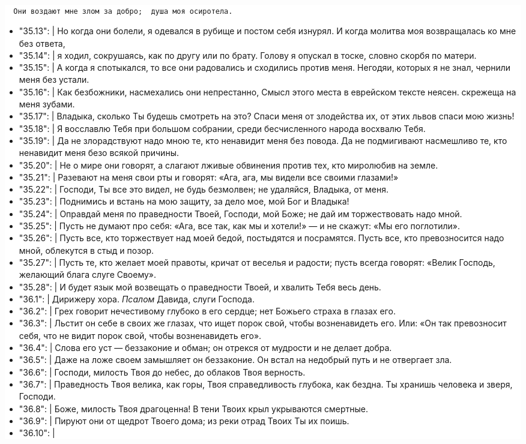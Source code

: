       Они воздают мне злом за добро;  душа моя осиротела. 
  - "35.13": |
      Но когда они болели, я одевался в рубище  и постом себя изнурял.  И когда молитва моя возвращалась ко мне без ответа, 
  - "35.14": |
      я ходил, сокрушаясь,  как по другу или по брату.  Голову я опускал в тоске,  словно скорбя по матери. 
  - "35.15": |
      А когда я спотыкался,  то все они радовались  и сходились против меня.  Негодяи, которых я не знал,  чернили меня без устали. 
  - "35.16": |
      Как безбожники, насмехались они непрестанно,<span class="notespan"><span class="marginnote note" label="note-63"> Смысл этого места в еврейском тексте неясен.        </span></span>  скрежеща на меня зубами. 
  - "35.17": |
      Владыка, сколько Ты будешь смотреть на это?  Спаси меня от злодейства их,  от этих львов спаси мою жизнь! 
  - "35.18": |
      Я восславлю Тебя при большом собрании,  среди бесчисленного народа восхвалю Тебя. 
  - "35.19": |
      Да не злорадствуют надо мною те,  кто ненавидит меня без повода.  Да не подмигивают насмешливо те,  кто ненавидит меня безо всякой причины. 
  - "35.20": |
      Не о мире они говорят,  а слагают лживые обвинения против тех,  кто миролюбив на земле. 
  - "35.21": |
      Разевают на меня свои рты и говорят:  «Ага, ага, мы видели все своими глазами!» 
  - "35.22": |
      Господи, Ты все это видел, не будь безмолвен;  не удаляйся, Владыка, от меня. 
  - "35.23": |
      Поднимись и встань на мою защиту,  за дело мое, мой Бог и Владыка! 
  - "35.24": |
      Оправдай меня по праведности Твоей, Господи, мой Боже;  не дай им торжествовать надо мной. 
  - "35.25": |
      Пусть не думают про себя: «Ага, все так, как мы и хотели!» —  и не скажут: «Мы его поглотили». 
  - "35.26": |
      Пусть все, кто торжествует над моей бедой,  постыдятся и посрамятся.  Пусть все, кто превозносится надо мной,  облекутся в стыд и позор. 
  - "35.27": |
      Пусть те, кто желает моей правоты,  кричат от веселья и радости;  пусть всегда говорят: «Велик Господь,  желающий блага слуге Своему». 
  - "35.28": |
      И будет язык мой возвещать о праведности Твоей,  и хвалить Тебя весь день.  
  - "36.1": |
      <e>Дирижеру хора. <em>Псалом</em> Давида, слуги Господа.</e>  
  - "36.2": |
      Грех говорит нечестивому  глубоко в его сердце;  нет Божьего страха в глазах его. 
  - "36.3": |
      Льстит он себе в своих же глазах,  что ищет порок свой,  чтобы возненавидеть его.<span class="notespan"><span class="marginnote note" label="note-64"> Или: «Он так превозносит себя, что не видит порок свой, чтобы возненавидеть его».        </span></span> 
  - "36.4": |
      Слова его уст — беззаконие и обман;  он отрекся от мудрости и не делает добра. 
  - "36.5": |
      Даже на ложе своем замышляет он беззаконие.  Он встал на недобрый путь  и не отвергает зла. 
  - "36.6": |
      Господи, милость Твоя до небес,  до облаков Твоя верность. 
  - "36.7": |
      Праведность Твоя велика, как горы,  Твоя справедливость глубока, как бездна.  Ты хранишь человека и зверя, Господи. 
  - "36.8": |
      Боже, милость Твоя драгоценна!  В тени Твоих крыл укрываются смертные. 
  - "36.9": |
      Пируют они от щедрот Твоего дома;  из реки отрад Твоих Ты их поишь. 
  - "36.10": |